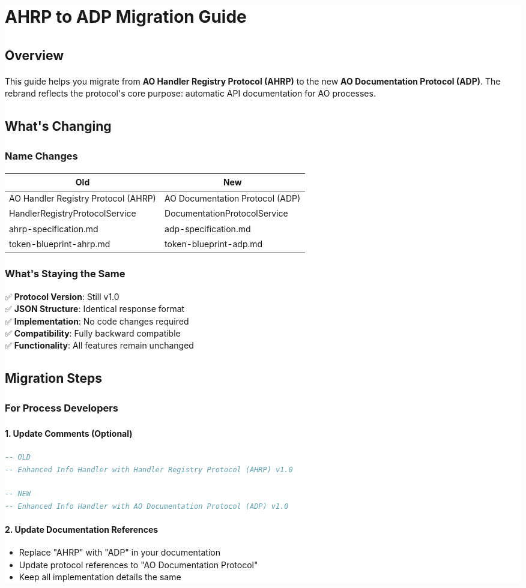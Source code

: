 # AHRP to ADP Migration Guide

## Overview

This guide helps you migrate from **AO Handler Registry Protocol (AHRP)** to the new **AO Documentation Protocol (ADP)**. The rebrand reflects the protocol's core purpose: automatic API documentation for AO processes.

## What's Changing

### **Name Changes**

| **Old**                             | **New**                         |
| ----------------------------------- | ------------------------------- |
| AO Handler Registry Protocol (AHRP) | AO Documentation Protocol (ADP) |
| HandlerRegistryProtocolService      | DocumentationProtocolService    |
| ahrp-specification.md               | adp-specification.md            |
| token-blueprint-ahrp.md             | token-blueprint-adp.md          |

### **What's Staying the Same**

✅ **Protocol Version**: Still v1.0  
✅ **JSON Structure**: Identical response format  
✅ **Implementation**: No code changes required  
✅ **Compatibility**: Fully backward compatible  
✅ **Functionality**: All features remain unchanged

## Migration Steps

### **For Process Developers**

#### **1. Update Comments (Optional)**

```lua
-- OLD
-- Enhanced Info Handler with Handler Registry Protocol (AHRP) v1.0

-- NEW
-- Enhanced Info Handler with AO Documentation Protocol (ADP) v1.0
```

#### **2. Update Documentation References**

- Replace "AHRP" with "ADP" in your documentation
- Update protocol references to "AO Documentation Protocol"
- Keep all implementation details the same

